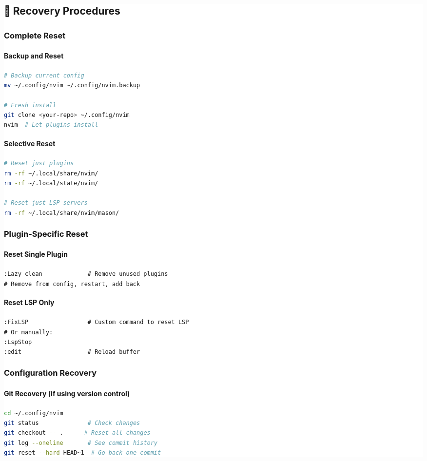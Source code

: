 ## 🔄 Recovery Procedures

### Complete Reset

#### Backup and Reset

```bash
# Backup current config
mv ~/.config/nvim ~/.config/nvim.backup

# Fresh install
git clone <your-repo> ~/.config/nvim
nvim  # Let plugins install
```

#### Selective Reset

```bash
# Reset just plugins
rm -rf ~/.local/share/nvim/
rm -rf ~/.local/state/nvim/

# Reset just LSP servers
rm -rf ~/.local/share/nvim/mason/
```

### Plugin-Specific Reset

#### Reset Single Plugin

```vim
:Lazy clean             # Remove unused plugins
# Remove from config, restart, add back
```

#### Reset LSP Only

```vim
:FixLSP                 # Custom command to reset LSP
# Or manually:
:LspStop
:edit                   # Reload buffer
```

### Configuration Recovery

#### Git Recovery (if using version control)

```bash
cd ~/.config/nvim
git status              # Check changes
git checkout -- .      # Reset all changes
git log --oneline       # See commit history
git reset --hard HEAD~1  # Go back one commit
```
